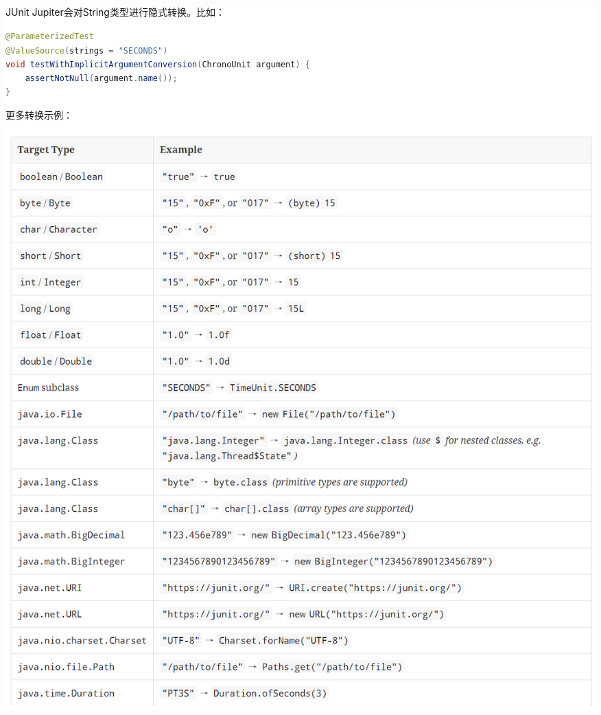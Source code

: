 JUnit Jupiter会对String类型进行隐式转换。比如：

```java
@ParameterizedTest
@ValueSource(strings = "SECONDS")
void testWithImplicitArgumentConversion(ChronoUnit argument) {
    assertNotNull(argument.name());
}
```

更多转换示例：

![](000006-【JUnit】JUnit5参数化测试的几种方式/image-20210714143735484.png)
